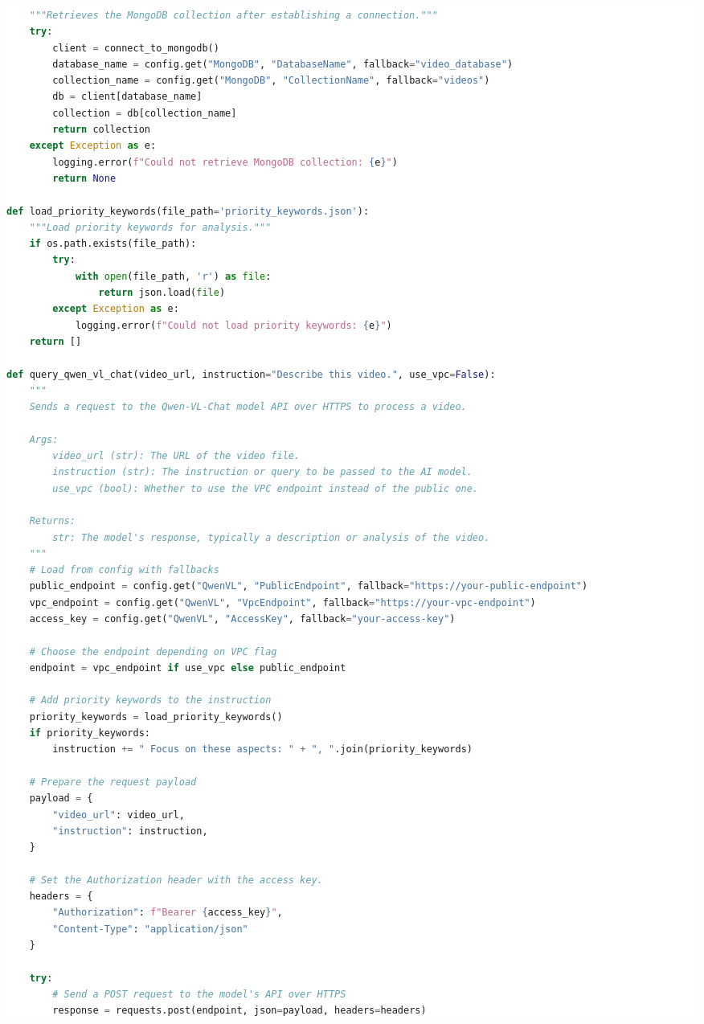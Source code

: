 ```python
    """Retrieves the MongoDB collection after establishing a connection."""
    try:
        client = connect_to_mongodb()
        database_name = config.get("MongoDB", "DatabaseName", fallback="video_database")
        collection_name = config.get("MongoDB", "CollectionName", fallback="videos")
        db = client[database_name]
        collection = db[collection_name]
        return collection
    except Exception as e:
        logging.error(f"Could not retrieve MongoDB collection: {e}")
        return None

def load_priority_keywords(file_path='priority_keywords.json'):
    """Load priority keywords for analysis."""
    if os.path.exists(file_path):
        try:
            with open(file_path, 'r') as file:
                return json.load(file)
        except Exception as e:
            logging.error(f"Could not load priority keywords: {e}")
    return []

def query_qwen_vl_chat(video_url, instruction="Describe this video.", use_vpc=False):
    """
    Sends a request to the Qwen-VL-Chat model API over HTTPS to process a video.

    Args:
        video_url (str): The URL of the video file.
        instruction (str): The instruction or query to be passed to the AI model.
        use_vpc (bool): Whether to use the VPC endpoint instead of the public one.

    Returns:
        str: The model's response, typically a description or analysis of the video.
    """
    # Load from config with fallbacks
    public_endpoint = config.get("QwenVL", "PublicEndpoint", fallback="https://your-public-endpoint")
    vpc_endpoint = config.get("QwenVL", "VpcEndpoint", fallback="https://your-vpc-endpoint")
    access_key = config.get("QwenVL", "AccessKey", fallback="your-access-key")

    # Choose the endpoint depending on VPC flag
    endpoint = vpc_endpoint if use_vpc else public_endpoint

    # Add priority keywords to the instruction
    priority_keywords = load_priority_keywords()
    if priority_keywords:
        instruction += " Focus on these aspects: " + ", ".join(priority_keywords)

    # Prepare the request payload
    payload = {
        "video_url": video_url,
        "instruction": instruction,
    }

    # Set the Authorization header with the access key.
    headers = {
        "Authorization": f"Bearer {access_key}",
        "Content-Type": "application/json"
    }

    try:
        # Send a POST request to the model's API over HTTPS
        response = requests.post(endpoint, json=payload, headers=headers)
```